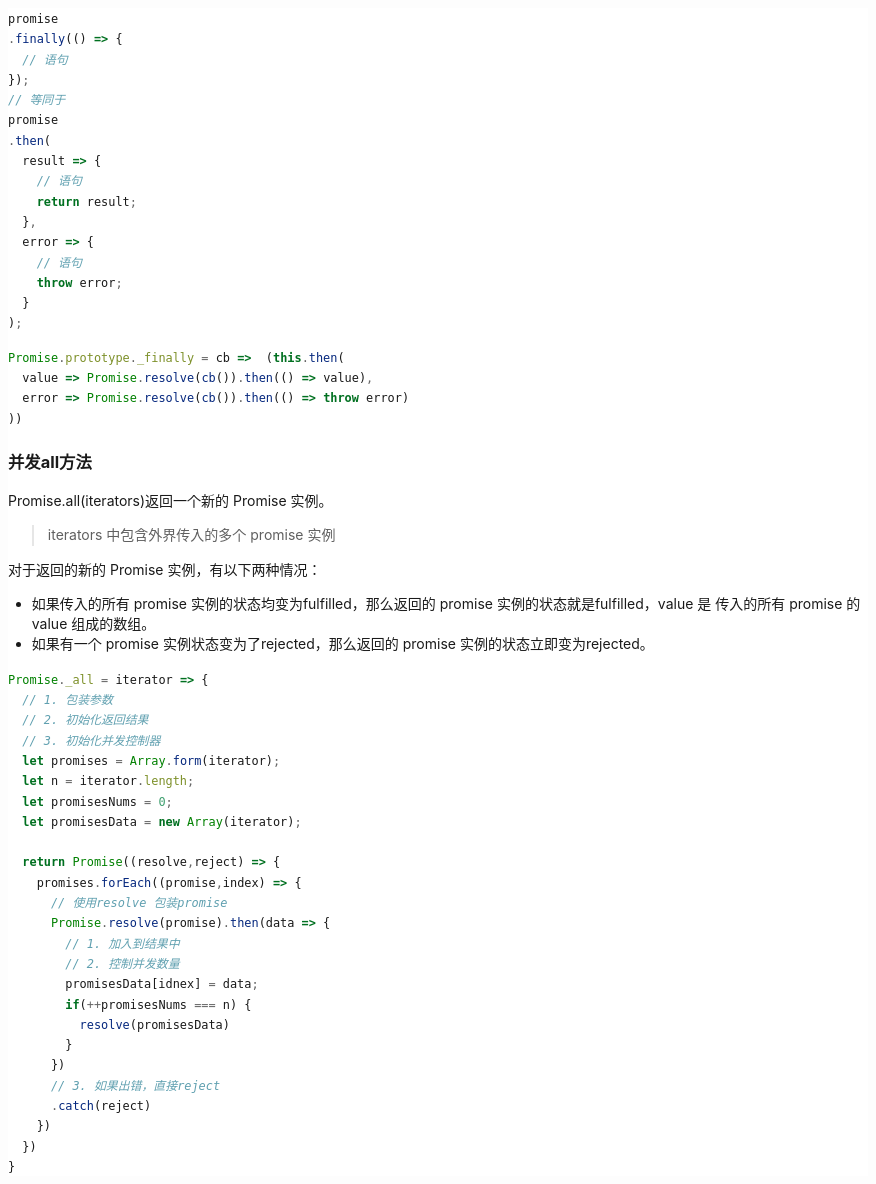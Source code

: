 ```js
promise
.finally(() => {
  // 语句
});
// 等同于
promise
.then(
  result => {
    // 语句
    return result;
  },
  error => {
    // 语句
    throw error;
  }
);

```

```js
Promise.prototype._finally = cb =>  (this.then(
  value => Promise.resolve(cb()).then(() => value),
  error => Promise.resolve(cb()).then(() => throw error)
))
```

### 并发all方法

Promise.all(iterators)返回一个新的 Promise 实例。

> iterators 中包含外界传入的多个 promise 实例

对于返回的新的 Promise 实例，有以下两种情况：

- 如果传入的所有 promise 实例的状态均变为fulfilled，那么返回的 promise 实例的状态就是fulfilled，value 是 传入的所有 promise 的 value 组成的数组。
- 如果有一个 promise 实例状态变为了rejected，那么返回的 promise 实例的状态立即变为rejected。

```js
Promise._all = iterator => {
  // 1. 包装参数
  // 2. 初始化返回结果
  // 3. 初始化并发控制器
  let promises = Array.form(iterator);
  let n = iterator.length;
  let promisesNums = 0;
  let promisesData = new Array(iterator);

  return Promise((resolve,reject) => {
    promises.forEach((promise,index) => {
      // 使用resolve 包装promise
      Promise.resolve(promise).then(data => {
        // 1. 加入到结果中
        // 2. 控制并发数量
        promisesData[idnex] = data;
        if(++promisesNums === n) {
          resolve(promisesData)
        }
      })
      // 3. 如果出错，直接reject
      .catch(reject)
    })  
  })
}
```
